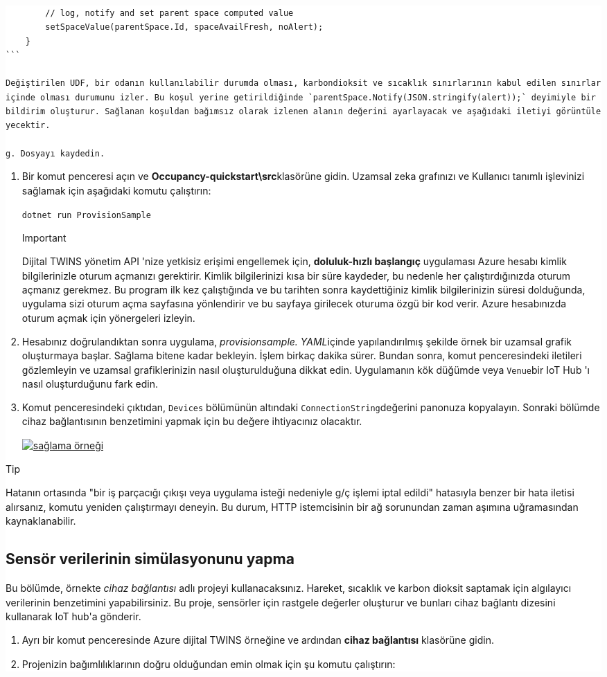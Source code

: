             // log, notify and set parent space computed value
            setSpaceValue(parentSpace.Id, spaceAvailFresh, noAlert);
        }
    ```

    Değiştirilen UDF, bir odanın kullanılabilir durumda olması, karbondioksit ve sıcaklık sınırlarının kabul edilen sınırlar içinde olması durumunu izler. Bu koşul yerine getirildiğinde `parentSpace.Notify(JSON.stringify(alert));` deyimiyle bir bildirim oluşturur. Sağlanan koşuldan bağımsız olarak izlenen alanın değerini ayarlayacak ve aşağıdaki iletiyi görüntüleyecektir.

    g. Dosyayı kaydedin.

1. Bir komut penceresi açın ve **Occupancy-quickstart\src**klasörüne gidin. Uzamsal zeka grafınızı ve Kullanıcı tanımlı işlevinizi sağlamak için aşağıdaki komutu çalıştırın:

    ```cmd/sh
    dotnet run ProvisionSample
    ```

   > [!IMPORTANT]
   > Dijital TWINS yönetim API 'nize yetkisiz erişimi engellemek için, **doluluk-hızlı başlangıç** uygulaması Azure hesabı kimlik bilgilerinizle oturum açmanızı gerektirir. Kimlik bilgilerinizi kısa bir süre kaydeder, bu nedenle her çalıştırdığınızda oturum açmanız gerekmez. Bu program ilk kez çalıştığında ve bu tarihten sonra kaydettiğiniz kimlik bilgilerinizin süresi dolduğunda, uygulama sizi oturum açma sayfasına yönlendirir ve bu sayfaya girilecek oturuma özgü bir kod verir. Azure hesabınızda oturum açmak için yönergeleri izleyin.

1. Hesabınız doğrulandıktan sonra uygulama, *provisionsample. YAML*içinde yapılandırılmış şekilde örnek bir uzamsal grafik oluşturmaya başlar. Sağlama bitene kadar bekleyin. İşlem birkaç dakika sürer. Bundan sonra, komut penceresindeki iletileri gözlemleyin ve uzamsal grafiklerinizin nasıl oluşturulduğuna dikkat edin. Uygulamanın kök düğümde veya `Venue`bir IoT Hub 'ı nasıl oluşturduğunu fark edin.

1. Komut penceresindeki çıktıdan, `Devices` bölümünün altındaki `ConnectionString`değerini panonuza kopyalayın. Sonraki bölümde cihaz bağlantısının benzetimini yapmak için bu değere ihtiyacınız olacaktır.

    [![sağlama örneği](./media/tutorial-facilities-udf/run-provision-sample.png)](./media/tutorial-facilities-udf/run-provision-sample.png#lightbox)

> [!TIP]
> Hatanın ortasında "bir iş parçacığı çıkışı veya uygulama isteği nedeniyle g/ç işlemi iptal edildi" hatasıyla benzer bir hata iletisi alırsanız, komutu yeniden çalıştırmayı deneyin. Bu durum, HTTP istemcisinin bir ağ sorunundan zaman aşımına uğramasından kaynaklanabilir.

## <a name="simulate-sensor-data"></a>Sensör verilerinin simülasyonunu yapma

Bu bölümde, örnekte *cihaz bağlantısı* adlı projeyi kullanacaksınız. Hareket, sıcaklık ve karbon dioksit saptamak için algılayıcı verilerinin benzetimini yapabilirsiniz. Bu proje, sensörler için rastgele değerler oluşturur ve bunları cihaz bağlantı dizesini kullanarak IoT hub'a gönderir.

1. Ayrı bir komut penceresinde Azure dijital TWINS örneğine ve ardından **cihaz bağlantısı** klasörüne gidin.

1. Projenizin bağımlılıklarının doğru olduğundan emin olmak için şu komutu çalıştırın:
